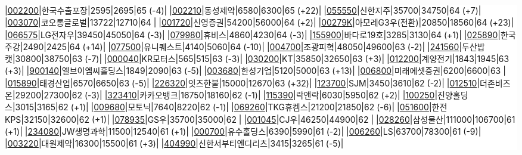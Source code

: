 |[002200](https://finance.daum.net/quotes/A002200)|한국수출포장|2595|2695|65 (-4)|
|[002210](https://finance.daum.net/quotes/A002210)|동성제약|6580|6300|65 (+22)|
|[055550](https://finance.daum.net/quotes/A055550)|신한지주|35700|34750|64 (+7)|
|[003070](https://finance.daum.net/quotes/A003070)|코오롱글로벌|13722|12710|64 |
|[001720](https://finance.daum.net/quotes/A001720)|신영증권|54200|56000|64 (+2)|
|[00279K](https://finance.daum.net/quotes/A00279K)|아모레G3우(전환)|20850|18560|64 (+23)|
|[066575](https://finance.daum.net/quotes/A066575)|LG전자우|39450|45050|64 (-3)|
|[079980](https://finance.daum.net/quotes/A079980)|휴비스|4860|4230|64 (-3)|
|[155900](https://finance.daum.net/quotes/A155900)|바다로19호|3285|3130|64 (+1)|
|[025890](https://finance.daum.net/quotes/A025890)|한국주강|2490|2425|64 (+14)|
|[077500](https://finance.daum.net/quotes/A077500)|유니퀘스트|4140|5060|64 (-10)|
|[004700](https://finance.daum.net/quotes/A004700)|조광피혁|48050|49600|63 (-2)|
|[241560](https://finance.daum.net/quotes/A241560)|두산밥캣|30800|38750|63 (-7)|
|[000040](https://finance.daum.net/quotes/A000040)|KR모터스|565|515|63 (-3)|
|[030200](https://finance.daum.net/quotes/A030200)|KT|35850|32650|63 (+3)|
|[012200](https://finance.daum.net/quotes/A012200)|계양전기|1843|1945|63 (+3)|
|[900140](https://finance.daum.net/quotes/A900140)|엘브이엠씨홀딩스|1849|2090|63 (-5)|
|[003680](https://finance.daum.net/quotes/A003680)|한성기업|5120|5000|63 (+13)|
|[006800](https://finance.daum.net/quotes/A006800)|미래에셋증권|6200|6600|63 |
|[015890](https://finance.daum.net/quotes/A015890)|태경산업|6570|6650|63 (-5)|
|[226320](https://finance.daum.net/quotes/A226320)|잇츠한불|15000|12670|63 (+32)|
|[123700](https://finance.daum.net/quotes/A123700)|SJM|3450|3610|62 (-2)|
|[012510](https://finance.daum.net/quotes/A012510)|더존비즈온|29200|27300|62 (-3)|
|[323410](https://finance.daum.net/quotes/A323410)|카카오뱅크|16750|18160|62 (-1)|
|[115390](https://finance.daum.net/quotes/A115390)|락앤락|6030|5950|62 (+2)|
|[100250](https://finance.daum.net/quotes/A100250)|진양홀딩스|3015|3165|62 (+1)|
|[009680](https://finance.daum.net/quotes/A009680)|모토닉|7640|8220|62 (-1)|
|[069260](https://finance.daum.net/quotes/A069260)|TKG휴켐스|21200|21850|62 (-6)|
|[051600](https://finance.daum.net/quotes/A051600)|한전KPS|32150|32600|62 (+1)|
|[078935](https://finance.daum.net/quotes/A078935)|GS우|35700|35000|62 |
|[001045](https://finance.daum.net/quotes/A001045)|CJ우|46250|44900|62 |
|[028260](https://finance.daum.net/quotes/A028260)|삼성물산|111000|106700|61 (+1)|
|[234080](https://finance.daum.net/quotes/A234080)|JW생명과학|11500|12540|61 (+1)|
|[000700](https://finance.daum.net/quotes/A000700)|유수홀딩스|6390|5990|61 (-2)|
|[006260](https://finance.daum.net/quotes/A006260)|LS|63700|78300|61 (-9)|
|[003220](https://finance.daum.net/quotes/A003220)|대원제약|16300|15500|61 (+3)|
|[404990](https://finance.daum.net/quotes/A404990)|신한서부티엔디리츠|3415|3265|61 (-5)|